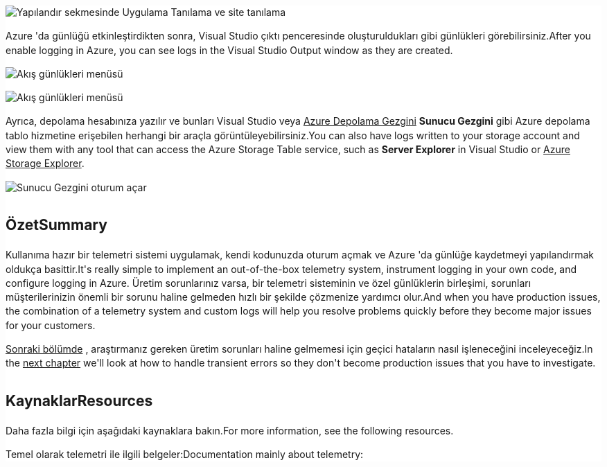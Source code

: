 ![Yapılandır sekmesinde Uygulama Tanılama ve site tanılama](monitoring-and-telemetry/_static/image24.png)

<span data-ttu-id="e7c31-290">Azure 'da günlüğü etkinleştirdikten sonra, Visual Studio çıktı penceresinde oluşturuldukları gibi günlükleri görebilirsiniz.</span><span class="sxs-lookup"><span data-stu-id="e7c31-290">After you enable logging in Azure, you can see logs in the Visual Studio Output window as they are created.</span></span>

![Akış günlükleri menüsü](http://wacomdpsstorage.blob.core.windows.net/articlesmedia/content-ppe.windowsazure.com/documentation/articles/web-sites-dotnet-troubleshoot-visual-studio/20140115062810/tws-viewlogsmenu.png)

![Akış günlükleri menüsü](http://wacomdpsstorage.blob.core.windows.net/articlesmedia/content-ppe.windowsazure.com/documentation/articles/web-sites-dotnet-troubleshoot-visual-studio/20140115062810/tws-nologsyet.png)

<span data-ttu-id="e7c31-293">Ayrıca, depolama hesabınıza yazılır ve bunları Visual Studio veya [Azure Depolama Gezgini](https://azure.microsoft.com/features/storage-explorer/) **Sunucu Gezgini** gibi Azure depolama tablo hizmetine erişebilen herhangi bir araçla görüntüleyebilirsiniz.</span><span class="sxs-lookup"><span data-stu-id="e7c31-293">You can also have logs written to your storage account and view them with any tool that can access the Azure Storage Table service, such as **Server Explorer** in Visual Studio or [Azure Storage Explorer](https://azure.microsoft.com/features/storage-explorer/).</span></span>

![Sunucu Gezgini oturum açar](http://wacomdpsstorage.blob.core.windows.net/articlesmedia/content-ppe.windowsazure.com/documentation/articles/web-sites-dotnet-troubleshoot-visual-studio/20140115062810/tws-storagelogs.png)

## <a name="summary"></a><span data-ttu-id="e7c31-295">Özet</span><span class="sxs-lookup"><span data-stu-id="e7c31-295">Summary</span></span>

<span data-ttu-id="e7c31-296">Kullanıma hazır bir telemetri sistemi uygulamak, kendi kodunuzda oturum açmak ve Azure 'da günlüğe kaydetmeyi yapılandırmak oldukça basittir.</span><span class="sxs-lookup"><span data-stu-id="e7c31-296">It's really simple to implement an out-of-the-box telemetry system, instrument logging in your own code, and configure logging in Azure.</span></span> <span data-ttu-id="e7c31-297">Üretim sorunlarınız varsa, bir telemetri sisteminin ve özel günlüklerin birleşimi, sorunları müşterilerinizin önemli bir sorunu haline gelmeden hızlı bir şekilde çözmenize yardımcı olur.</span><span class="sxs-lookup"><span data-stu-id="e7c31-297">And when you have production issues, the combination of a telemetry system and custom logs will help you resolve problems quickly before they become major issues for your customers.</span></span>

<span data-ttu-id="e7c31-298">[Sonraki bölümde](transient-fault-handling.md) , araştırmanız gereken üretim sorunları haline gelmemesi için geçici hataların nasıl işleneceğini inceleyeceğiz.</span><span class="sxs-lookup"><span data-stu-id="e7c31-298">In the [next chapter](transient-fault-handling.md) we'll look at how to handle transient errors so they don't become production issues that you have to investigate.</span></span>

## <a name="resources"></a><span data-ttu-id="e7c31-299">Kaynaklar</span><span class="sxs-lookup"><span data-stu-id="e7c31-299">Resources</span></span>

<span data-ttu-id="e7c31-300">Daha fazla bilgi için aşağıdaki kaynaklara bakın.</span><span class="sxs-lookup"><span data-stu-id="e7c31-300">For more information, see the following resources.</span></span>

<span data-ttu-id="e7c31-301">Temel olarak telemetri ile ilgili belgeler:</span><span class="sxs-lookup"><span data-stu-id="e7c31-301">Documentation mainly about telemetry:</span></span>
